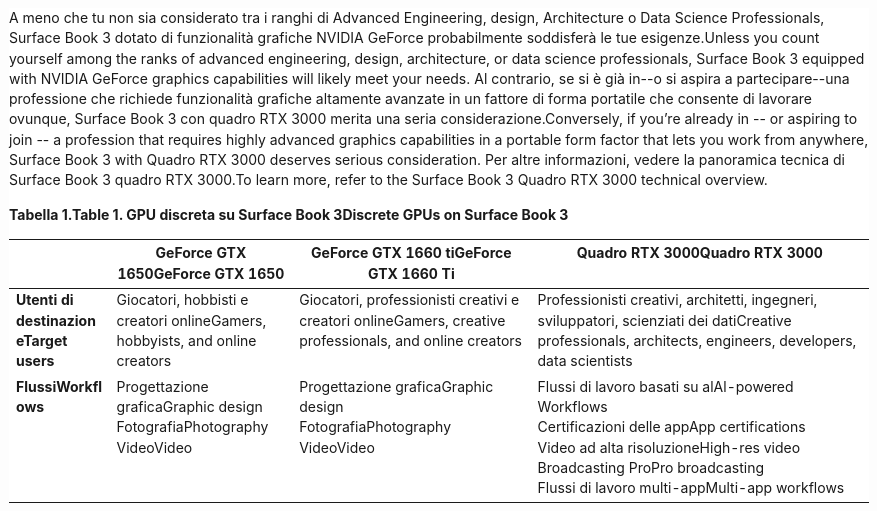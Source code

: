  <span data-ttu-id="2deb9-142">A meno che tu non sia considerato tra i ranghi di Advanced Engineering, design, Architecture o Data Science Professionals, Surface Book 3 dotato di funzionalità grafiche NVIDIA GeForce probabilmente soddisferà le tue esigenze.</span><span class="sxs-lookup"><span data-stu-id="2deb9-142">Unless you count yourself among the ranks of advanced engineering, design, architecture, or data science professionals, Surface Book 3 equipped with NVIDIA GeForce graphics capabilities will likely meet your needs.</span></span> <span data-ttu-id="2deb9-143">Al contrario, se si è già in--o si aspira a partecipare--una professione che richiede funzionalità grafiche altamente avanzate in un fattore di forma portatile che consente di lavorare ovunque, Surface Book 3 con quadro RTX 3000 merita una seria considerazione.</span><span class="sxs-lookup"><span data-stu-id="2deb9-143">Conversely, if you’re already in -- or aspiring to join -- a profession that requires highly advanced graphics capabilities in a portable form factor that lets you work from anywhere, Surface Book 3 with Quadro RTX 3000 deserves serious consideration.</span></span> <span data-ttu-id="2deb9-144">Per altre informazioni, vedere la panoramica tecnica di Surface Book 3 quadro RTX 3000.</span><span class="sxs-lookup"><span data-stu-id="2deb9-144">To learn more, refer to the Surface Book 3 Quadro RTX 3000 technical overview.</span></span>
 
**<span data-ttu-id="2deb9-145">Tabella 1.</span><span class="sxs-lookup"><span data-stu-id="2deb9-145">Table 1.</span></span> <span data-ttu-id="2deb9-146">GPU discreta su Surface Book 3</span><span class="sxs-lookup"><span data-stu-id="2deb9-146">Discrete GPUs on Surface Book 3</span></span>**

|                      | **<span data-ttu-id="2deb9-147">GeForce GTX 1650</span><span class="sxs-lookup"><span data-stu-id="2deb9-147">GeForce GTX 1650</span></span>**                   | **<span data-ttu-id="2deb9-148">GeForce GTX 1660 ti</span><span class="sxs-lookup"><span data-stu-id="2deb9-148">GeForce GTX 1660 Ti</span></span>**                            | **<span data-ttu-id="2deb9-149">Quadro RTX 3000</span><span class="sxs-lookup"><span data-stu-id="2deb9-149">Quadro RTX 3000</span></span>**                                                                                       |
| -------------------- | -------------------------------------- | -------------------------------------------------- | --------------------------------------------------------------------------------------------------------- |
| **<span data-ttu-id="2deb9-150">Utenti di destinazione</span><span class="sxs-lookup"><span data-stu-id="2deb9-150">Target users</span></span>**     | <span data-ttu-id="2deb9-151">Giocatori, hobbisti e creatori online</span><span class="sxs-lookup"><span data-stu-id="2deb9-151">Gamers, hobbyists, and online creators</span></span>  | <span data-ttu-id="2deb9-152">Giocatori, professionisti creativi e creatori online</span><span class="sxs-lookup"><span data-stu-id="2deb9-152">Gamers, creative professionals, and online creators</span></span> | <span data-ttu-id="2deb9-153">Professionisti creativi, architetti, ingegneri, sviluppatori, scienziati dei dati</span><span class="sxs-lookup"><span data-stu-id="2deb9-153">Creative professionals, architects, engineers, developers, data scientists</span></span>                                |
| **<span data-ttu-id="2deb9-154">Flussi</span><span class="sxs-lookup"><span data-stu-id="2deb9-154">Workflows</span></span>**        | <span data-ttu-id="2deb9-155">Progettazione grafica</span><span class="sxs-lookup"><span data-stu-id="2deb9-155">Graphic design</span></span><br><span data-ttu-id="2deb9-156">Fotografia</span><span class="sxs-lookup"><span data-stu-id="2deb9-156">Photography</span></span><br><span data-ttu-id="2deb9-157">Video</span><span class="sxs-lookup"><span data-stu-id="2deb9-157">Video</span></span> | <span data-ttu-id="2deb9-158">Progettazione grafica</span><span class="sxs-lookup"><span data-stu-id="2deb9-158">Graphic design</span></span><br><span data-ttu-id="2deb9-159">Fotografia</span><span class="sxs-lookup"><span data-stu-id="2deb9-159">Photography</span></span><br><span data-ttu-id="2deb9-160">Video</span><span class="sxs-lookup"><span data-stu-id="2deb9-160">Video</span></span>             | <span data-ttu-id="2deb9-161">Flussi di lavoro basati su al</span><span class="sxs-lookup"><span data-stu-id="2deb9-161">Al-powered Workflows</span></span>  <br><span data-ttu-id="2deb9-162">Certificazioni delle app</span><span class="sxs-lookup"><span data-stu-id="2deb9-162">App certifications</span></span><br><span data-ttu-id="2deb9-163">Video ad alta risoluzione</span><span class="sxs-lookup"><span data-stu-id="2deb9-163">High-res video</span></span><br><span data-ttu-id="2deb9-164">Broadcasting Pro</span><span class="sxs-lookup"><span data-stu-id="2deb9-164">Pro broadcasting</span></span><br><span data-ttu-id="2deb9-165">Flussi di lavoro multi-app</span><span class="sxs-lookup"><span data-stu-id="2deb9-165">Multi-app workflows</span></span> |